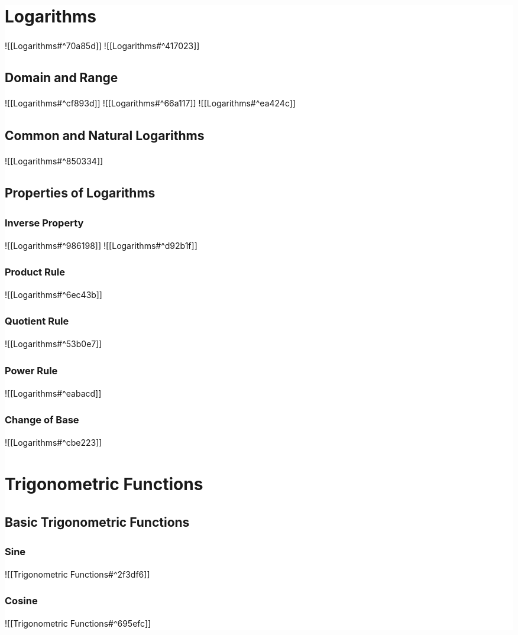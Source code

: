 # Logarithms
![[Logarithms#^70a85d]]
![[Logarithms#^417023]]

## Domain and Range
![[Logarithms#^cf893d]]
![[Logarithms#^66a117]]
![[Logarithms#^ea424c]]

## Common and Natural Logarithms
![[Logarithms#^850334]]

## Properties of Logarithms
### Inverse Property
![[Logarithms#^986198]]
![[Logarithms#^d92b1f]]

### Product Rule
![[Logarithms#^6ec43b]]

### Quotient Rule
![[Logarithms#^53b0e7]]

### Power Rule
![[Logarithms#^eabacd]]

### Change of Base
![[Logarithms#^cbe223]]

# Trigonometric Functions
## Basic Trigonometric Functions
### Sine
![[Trigonometric Functions#^2f3df6]]

### Cosine
![[Trigonometric Functions#^695efc]]
